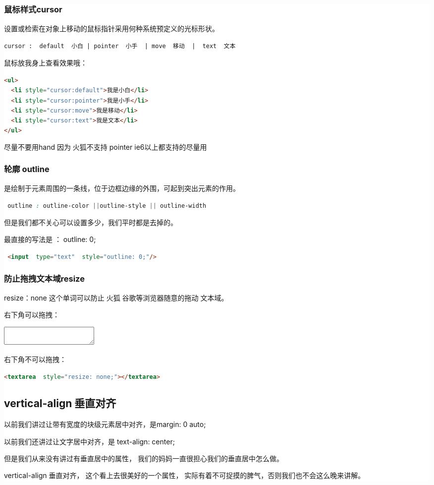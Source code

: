 ### 鼠标样式cursor

 设置或检索在对象上移动的鼠标指针采用何种系统预定义的光标形状。 

```html
cursor :  default  小白 | pointer  小手  | move  移动  |  text  文本
```

 鼠标放我身上查看效果哦：

```html
<ul>
  <li style="cursor:default">我是小白</li>
  <li style="cursor:pointer">我是小手</li>
  <li style="cursor:move">我是移动</li>
  <li style="cursor:text">我是文本</li>
</ul>
```

 尽量不要用hand  因为 火狐不支持     pointer ie6以上都支持的尽量用

### 轮廓 outline

 是绘制于元素周围的一条线，位于边框边缘的外围，可起到突出元素的作用。

~~~css
 outline : outline-color ||outline-style || outline-width 
~~~

 但是我们都不关心可以设置多少，我们平时都是去掉的。

最直接的写法是 ：  outline: 0; 

```html
 <input  type="text"  style="outline: 0;"/>
```

### 防止拖拽文本域resize

resize：none    这个单词可以防止 火狐 谷歌等浏览器随意的拖动 文本域。

右下角可以拖拽： 

<textarea></textarea>
右下角不可以拖拽： 

```html
<textarea  style="resize: none;"></textarea>
```

## vertical-align 垂直对齐

以前我们讲过让带有宽度的块级元素居中对齐，是margin: 0 auto;

以前我们还讲过让文字居中对齐，是 text-align: center;

但是我们从来没有讲过有垂直居中的属性， 我们的妈妈一直很担心我们的垂直居中怎么做。

vertical-align 垂直对齐， 这个看上去很美好的一个属性， 实际有着不可捉摸的脾气，否则我们也不会这么晚来讲解。
